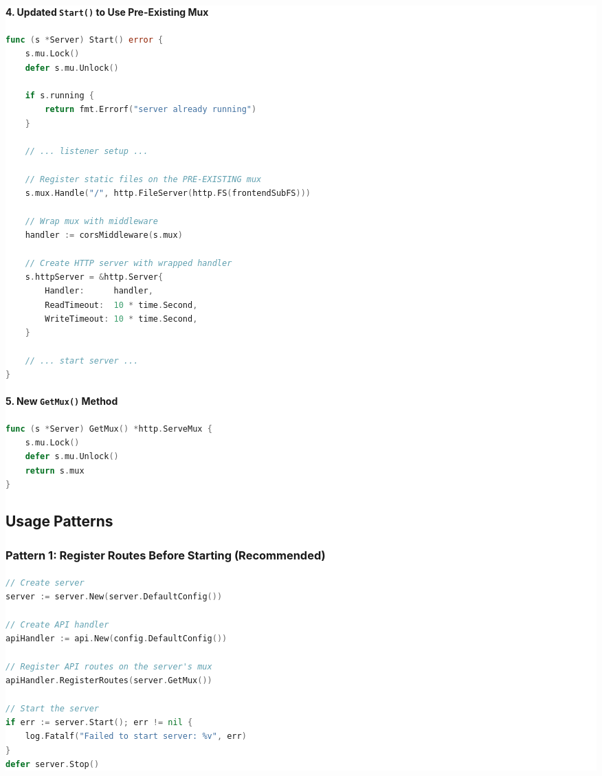 #### 4. Updated `Start()` to Use Pre-Existing Mux
```go
func (s *Server) Start() error {
    s.mu.Lock()
    defer s.mu.Unlock()

    if s.running {
        return fmt.Errorf("server already running")
    }

    // ... listener setup ...

    // Register static files on the PRE-EXISTING mux
    s.mux.Handle("/", http.FileServer(http.FS(frontendSubFS)))

    // Wrap mux with middleware
    handler := corsMiddleware(s.mux)

    // Create HTTP server with wrapped handler
    s.httpServer = &http.Server{
        Handler:      handler,
        ReadTimeout:  10 * time.Second,
        WriteTimeout: 10 * time.Second,
    }

    // ... start server ...
}
```

#### 5. New `GetMux()` Method
```go
func (s *Server) GetMux() *http.ServeMux {
    s.mu.Lock()
    defer s.mu.Unlock()
    return s.mux
}
```

## Usage Patterns

### Pattern 1: Register Routes Before Starting (Recommended)

```go
// Create server
server := server.New(server.DefaultConfig())

// Create API handler
apiHandler := api.New(config.DefaultConfig())

// Register API routes on the server's mux
apiHandler.RegisterRoutes(server.GetMux())

// Start the server
if err := server.Start(); err != nil {
    log.Fatalf("Failed to start server: %v", err)
}
defer server.Stop()
```
